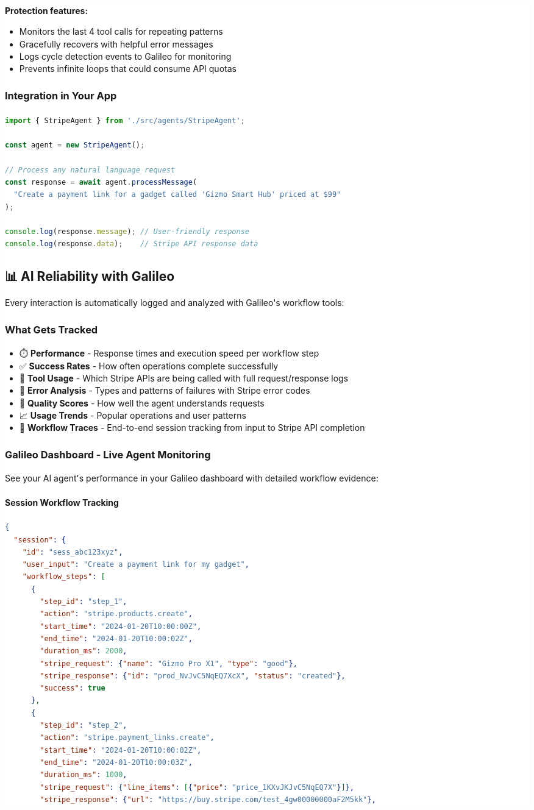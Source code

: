 **Protection features:**
- Monitors the last 4 tool calls for repeating patterns
- Gracefully recovers with helpful error messages
- Logs cycle detection events to Galileo for monitoring
- Prevents infinite loops that could consume API quotas

### Integration in Your App

```typescript
import { StripeAgent } from './src/agents/StripeAgent';

const agent = new StripeAgent();

// Process any natural language request
const response = await agent.processMessage(
  "Create a payment link for a gadget called 'Gizmo Smart Hub' priced at $99"
);

console.log(response.message); // User-friendly response
console.log(response.data);    // Stripe API response data
```

## 📊 AI Reliability with Galileo

Every interaction is automatically logged and analyzed with Galileo's workflow tools:

### What Gets Tracked

- ⏱️ **Performance** - Response times and execution speed per workflow step
- ✅ **Success Rates** - How often operations complete successfully  
- 🔧 **Tool Usage** - Which Stripe APIs are being called with full request/response logs
- 🐛 **Error Analysis** - Types and patterns of failures with Stripe error codes
- 🎯 **Quality Scores** - How well the agent understands requests
- 📈 **Usage Trends** - Popular operations and user patterns
- 🔄 **Workflow Traces** - End-to-end session tracking from input to Stripe API completion

### Galileo Dashboard - Live Agent Monitoring

See your AI agent's performance in your Galileo dashboard with detailed workflow evidence:

#### Session Workflow Tracking
```json
{
  "session": {
    "id": "sess_abc123xyz",
    "user_input": "Create a payment link for my gadget",
    "workflow_steps": [
      {
        "step_id": "step_1",
        "action": "stripe.products.create",
        "start_time": "2024-01-20T10:00:00Z",
        "end_time": "2024-01-20T10:00:02Z", 
        "duration_ms": 2000,
        "stripe_request": {"name": "Gizmo Pro X1", "type": "good"},
        "stripe_response": {"id": "prod_NvJvC5NqEQ7XcX", "status": "created"},
        "success": true
      },
      {
        "step_id": "step_2", 
        "action": "stripe.payment_links.create",
        "start_time": "2024-01-20T10:00:02Z",
        "end_time": "2024-01-20T10:00:03Z",
        "duration_ms": 1000,
        "stripe_request": {"line_items": [{"price": "price_1KXvJKJvC5NqEQ7X"}]},
        "stripe_response": {"url": "https://buy.stripe.com/test_4gw00000000aF2M5kk"},
```